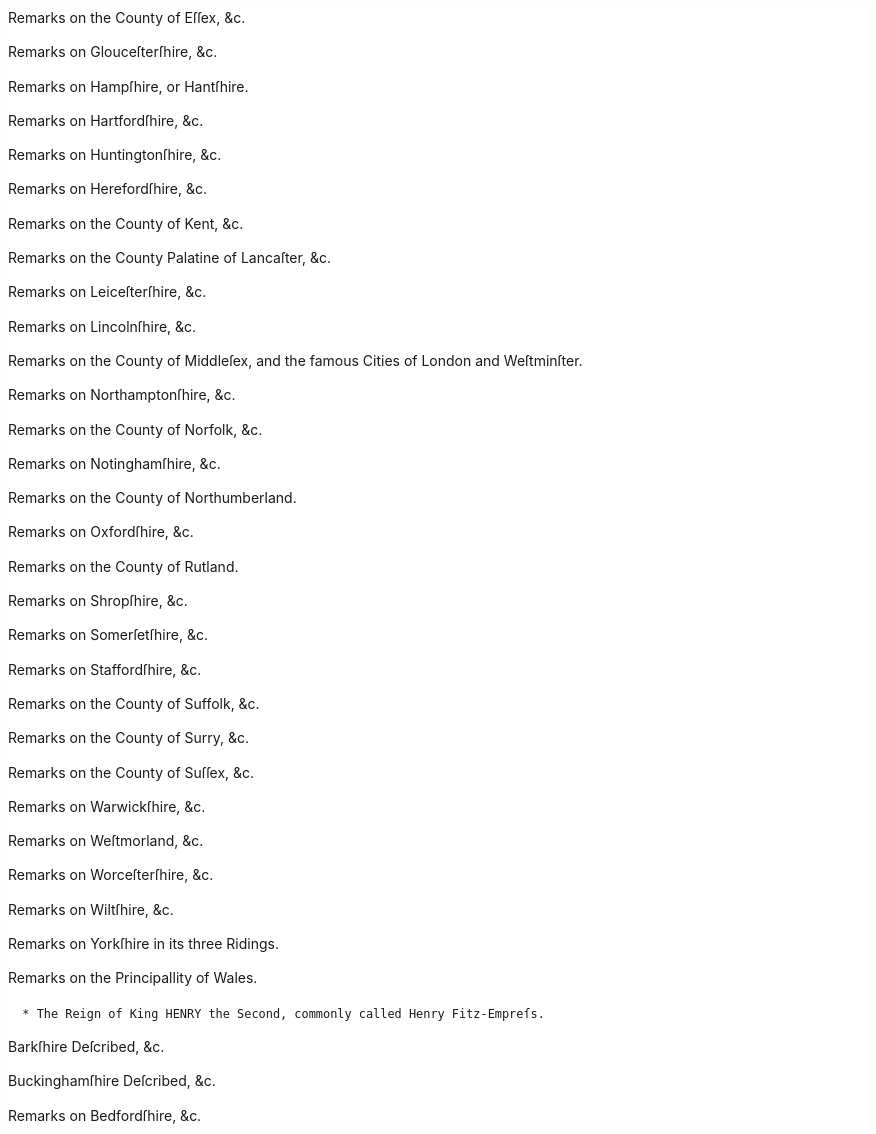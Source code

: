 Remarks on the County of Eſſex, &c.

Remarks on Glouceſterſhire, &c.

Remarks on Hampſhire, or Hantſhire.

Remarks on Hartfordſhire, &c.

Remarks on Huntingtonſhire, &c.

Remarks on Herefordſhire, &c.

Remarks on the County of Kent, &c.

Remarks on the County Palatine of Lancaſter, &c.

Remarks on Leiceſterſhire, &c.

Remarks on Lincolnſhire, &c.

Remarks on the County of Middleſex, and the famous Cities of London and Weſtminſter.

Remarks on Northamptonſhire, &c.

Remarks on the County of Norfolk, &c.

Remarks on Notinghamſhire, &c.

Remarks on the County of Northumberland.

Remarks on Oxfordſhire, &c.

Remarks on the County of Rutland.

Remarks on Shropſhire, &c.

Remarks on Somerſetſhire, &c.

Remarks on Staffordſhire, &c.

Remarks on the County of Suffolk, &c.

Remarks on the County of Surry, &c.

Remarks on the County of Suſſex, &c.

Remarks on Warwickſhire, &c.

Remarks on Weſtmorland, &c.

Remarks on Worceſterſhire, &c.

Remarks on Wiltſhire, &c.

Remarks on Yorkſhire in its three Ridings.

Remarks on the Principallity of Wales.

      * The Reign of King HENRY the Second, commonly called Henry Fitz-Empreſs.

Barkſhire Deſcribed, &c.

Buckinghamſhire Deſcribed, &c.

Remarks on Bedfordſhire, &c.
